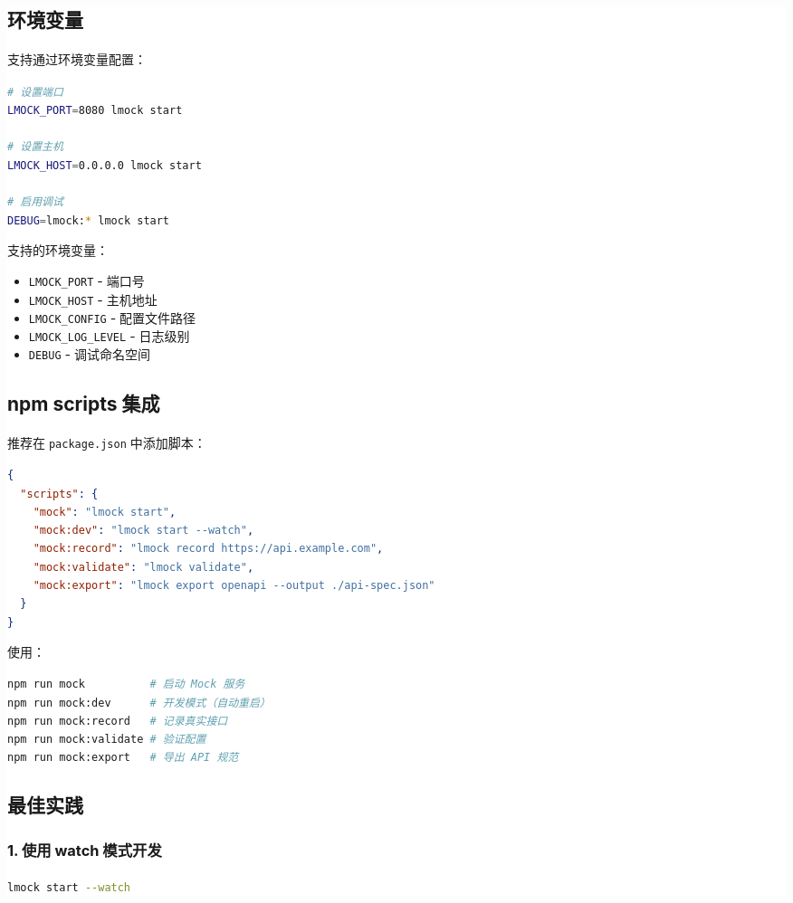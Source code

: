## 环境变量

支持通过环境变量配置：

```bash
# 设置端口
LMOCK_PORT=8080 lmock start

# 设置主机
LMOCK_HOST=0.0.0.0 lmock start

# 启用调试
DEBUG=lmock:* lmock start
```

支持的环境变量：

- `LMOCK_PORT` - 端口号
- `LMOCK_HOST` - 主机地址
- `LMOCK_CONFIG` - 配置文件路径
- `LMOCK_LOG_LEVEL` - 日志级别
- `DEBUG` - 调试命名空间

## npm scripts 集成

推荐在 `package.json` 中添加脚本：

```json
{
  "scripts": {
    "mock": "lmock start",
    "mock:dev": "lmock start --watch",
    "mock:record": "lmock record https://api.example.com",
    "mock:validate": "lmock validate",
    "mock:export": "lmock export openapi --output ./api-spec.json"
  }
}
```

使用：

```bash
npm run mock          # 启动 Mock 服务
npm run mock:dev      # 开发模式（自动重启）
npm run mock:record   # 记录真实接口
npm run mock:validate # 验证配置
npm run mock:export   # 导出 API 规范
```

## 最佳实践

### 1. 使用 watch 模式开发

```bash
lmock start --watch
```
